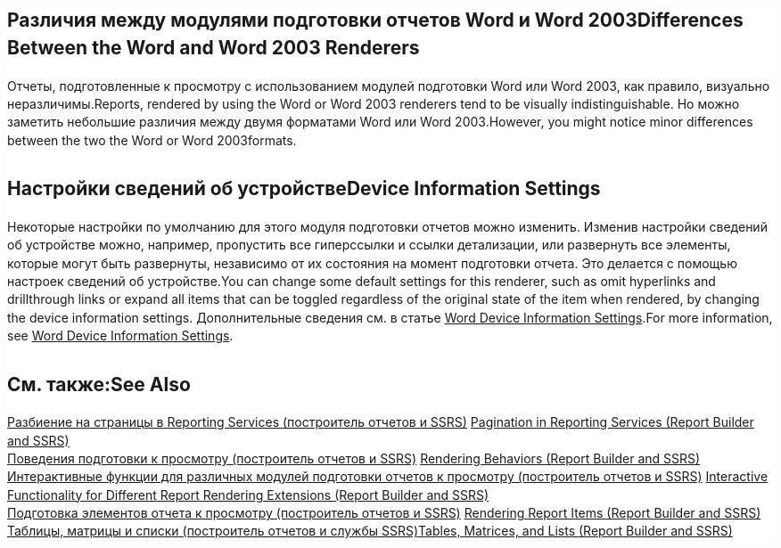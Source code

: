##  <a name="differences-between-the-word-and-word-2003-renderers"></a><a name="Differences"></a><span data-ttu-id="23778-275">Различия между модулями подготовки отчетов Word и Word 2003</span><span class="sxs-lookup"><span data-stu-id="23778-275">Differences Between the Word and Word 2003 Renderers</span></span>  
 <span data-ttu-id="23778-276">Отчеты, подготовленные к просмотру с использованием модулей подготовки Word или Word 2003, как правило, визуально неразличимы.</span><span class="sxs-lookup"><span data-stu-id="23778-276">Reports, rendered by using the Word or Word 2003 renderers tend to be visually indistinguishable.</span></span> <span data-ttu-id="23778-277">Но можно заметить небольшие различия между двумя форматами Word или Word 2003.</span><span class="sxs-lookup"><span data-stu-id="23778-277">However, you might notice minor differences between the two the Word or Word 2003formats.</span></span>  
  
##  <a name="device-information-settings"></a><a name="DeviceInfo"></a><span data-ttu-id="23778-278">Настройки сведений об устройстве</span><span class="sxs-lookup"><span data-stu-id="23778-278">Device Information Settings</span></span>  
 <span data-ttu-id="23778-279">Некоторые настройки по умолчанию для этого модуля подготовки отчетов можно изменить. Изменив настройки сведений об устройстве можно, например, пропустить все гиперссылки и ссылки детализации, или развернуть все элементы, которые могут быть развернуты, независимо от их состояния на момент подготовки отчета. Это делается с помощью настроек сведений об устройстве.</span><span class="sxs-lookup"><span data-stu-id="23778-279">You can change some default settings for this renderer, such as omit hyperlinks and drillthrough links or expand all items that can be toggled regardless of the original state of the item when rendered, by changing the device information settings.</span></span> <span data-ttu-id="23778-280">Дополнительные сведения см. в статье [Word Device Information Settings](../word-device-information-settings.md).</span><span class="sxs-lookup"><span data-stu-id="23778-280">For more information, see [Word Device Information Settings](../word-device-information-settings.md).</span></span>  
  
## <a name="see-also"></a><span data-ttu-id="23778-281">См. также:</span><span class="sxs-lookup"><span data-stu-id="23778-281">See Also</span></span>  
 <span data-ttu-id="23778-282">[Разбиение на страницы в Reporting Services &#40;построитель отчетов и SSRS&#41;](../report-design/pagination-in-reporting-services-report-builder-and-ssrs.md) </span><span class="sxs-lookup"><span data-stu-id="23778-282">[Pagination in Reporting Services &#40;Report Builder  and SSRS&#41;](../report-design/pagination-in-reporting-services-report-builder-and-ssrs.md) </span></span>  
 <span data-ttu-id="23778-283">[Поведения подготовки к просмотру &#40;построитель отчетов и SSRS&#41;](../report-design/rendering-behaviors-report-builder-and-ssrs.md) </span><span class="sxs-lookup"><span data-stu-id="23778-283">[Rendering Behaviors &#40;Report Builder  and SSRS&#41;](../report-design/rendering-behaviors-report-builder-and-ssrs.md) </span></span>  
 <span data-ttu-id="23778-284">[Интерактивные функции для различных модулей подготовки отчетов к просмотру &#40;построитель отчетов и SSRS&#41;](interactive-functionality-different-report-rendering-extensions.md) </span><span class="sxs-lookup"><span data-stu-id="23778-284">[Interactive Functionality for Different Report Rendering Extensions &#40;Report Builder and SSRS&#41;](interactive-functionality-different-report-rendering-extensions.md) </span></span>  
 <span data-ttu-id="23778-285">[Подготовка элементов отчета к просмотру &#40;построитель отчетов и SSRS&#41;](../report-design/rendering-report-items-report-builder-and-ssrs.md) </span><span class="sxs-lookup"><span data-stu-id="23778-285">[Rendering Report Items &#40;Report Builder and SSRS&#41;](../report-design/rendering-report-items-report-builder-and-ssrs.md) </span></span>  
 [<span data-ttu-id="23778-286">Таблицы, матрицы и списки (построитель отчетов и службы SSRS)</span><span class="sxs-lookup"><span data-stu-id="23778-286">Tables, Matrices, and Lists &#40;Report Builder and SSRS&#41;</span></span>](../report-design/create-invoices-and-forms-with-lists-report-builder-and-ssrs.md)  
  
